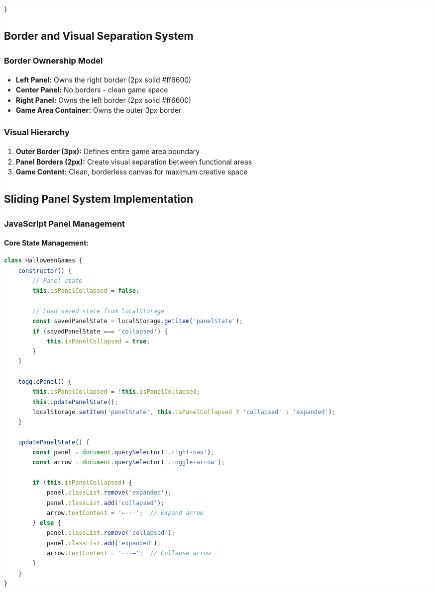 ```css
}
```

## Border and Visual Separation System

### Border Ownership Model
- **Left Panel:** Owns the right border (2px solid #ff6600)
- **Center Panel:** No borders - clean game space
- **Right Panel:** Owns the left border (2px solid #ff6600)
- **Game Area Container:** Owns the outer 3px border

### Visual Hierarchy
1. **Outer Border (3px):** Defines entire game area boundary
2. **Panel Borders (2px):** Create visual separation between functional areas
3. **Game Content:** Clean, borderless canvas for maximum creative space

## Sliding Panel System Implementation

### JavaScript Panel Management

**Core State Management:**
```javascript
class HalloweenGames {
    constructor() {
        // Panel state
        this.isPanelCollapsed = false;
        
        // Load saved state from localStorage
        const savedPanelState = localStorage.getItem('panelState');
        if (savedPanelState === 'collapsed') {
            this.isPanelCollapsed = true;
        }
    }
    
    togglePanel() {
        this.isPanelCollapsed = !this.isPanelCollapsed;
        this.updatePanelState();
        localStorage.setItem('panelState', this.isPanelCollapsed ? 'collapsed' : 'expanded');
    }
    
    updatePanelState() {
        const panel = document.querySelector('.right-nav');
        const arrow = document.querySelector('.toggle-arrow');
        
        if (this.isPanelCollapsed) {
            panel.classList.remove('expanded');
            panel.classList.add('collapsed');
            arrow.textContent = '←···';  // Expand arrow
        } else {
            panel.classList.remove('collapsed');
            panel.classList.add('expanded');
            arrow.textContent = '···→';  // Collapse arrow
        }
    }
}
```
